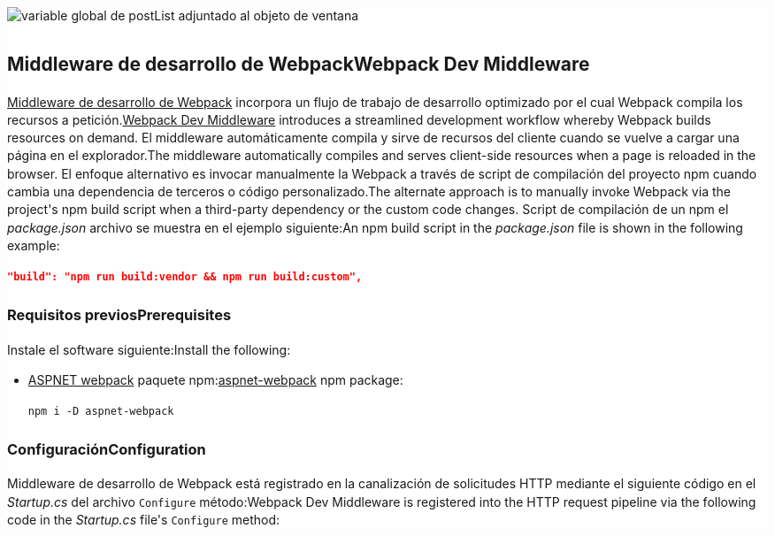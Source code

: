 ![variable global de postList adjuntado al objeto de ventana](spa-services/_static/global_variable.png)

<a name="webpack-dev-middleware"></a>

## <a name="webpack-dev-middleware"></a><span data-ttu-id="c8331-168">Middleware de desarrollo de Webpack</span><span class="sxs-lookup"><span data-stu-id="c8331-168">Webpack Dev Middleware</span></span>

<span data-ttu-id="c8331-169">[Middleware de desarrollo de Webpack](https://webpack.github.io/docs/webpack-dev-middleware.html) incorpora un flujo de trabajo de desarrollo optimizado por el cual Webpack compila los recursos a petición.</span><span class="sxs-lookup"><span data-stu-id="c8331-169">[Webpack Dev Middleware](https://webpack.github.io/docs/webpack-dev-middleware.html) introduces a streamlined development workflow whereby Webpack builds resources on demand.</span></span> <span data-ttu-id="c8331-170">El middleware automáticamente compila y sirve de recursos del cliente cuando se vuelve a cargar una página en el explorador.</span><span class="sxs-lookup"><span data-stu-id="c8331-170">The middleware automatically compiles and serves client-side resources when a page is reloaded in the browser.</span></span> <span data-ttu-id="c8331-171">El enfoque alternativo es invocar manualmente la Webpack a través de script de compilación del proyecto npm cuando cambia una dependencia de terceros o código personalizado.</span><span class="sxs-lookup"><span data-stu-id="c8331-171">The alternate approach is to manually invoke Webpack via the project's npm build script when a third-party dependency or the custom code changes.</span></span> <span data-ttu-id="c8331-172">Script de compilación de un npm el *package.json* archivo se muestra en el ejemplo siguiente:</span><span class="sxs-lookup"><span data-stu-id="c8331-172">An npm build script in the *package.json* file is shown in the following example:</span></span>

```json
"build": "npm run build:vendor && npm run build:custom",
```

### <a name="prerequisites"></a><span data-ttu-id="c8331-173">Requisitos previos</span><span class="sxs-lookup"><span data-stu-id="c8331-173">Prerequisites</span></span>

<span data-ttu-id="c8331-174">Instale el software siguiente:</span><span class="sxs-lookup"><span data-stu-id="c8331-174">Install the following:</span></span>

* <span data-ttu-id="c8331-175">[ASPNET webpack](https://www.npmjs.com/package/aspnet-webpack) paquete npm:</span><span class="sxs-lookup"><span data-stu-id="c8331-175">[aspnet-webpack](https://www.npmjs.com/package/aspnet-webpack) npm package:</span></span>

    ```console
    npm i -D aspnet-webpack
    ```

### <a name="configuration"></a><span data-ttu-id="c8331-176">Configuración</span><span class="sxs-lookup"><span data-stu-id="c8331-176">Configuration</span></span>

<span data-ttu-id="c8331-177">Middleware de desarrollo de Webpack está registrado en la canalización de solicitudes HTTP mediante el siguiente código en el *Startup.cs* del archivo `Configure` método:</span><span class="sxs-lookup"><span data-stu-id="c8331-177">Webpack Dev Middleware is registered into the HTTP request pipeline via the following code in the *Startup.cs* file's `Configure` method:</span></span>
